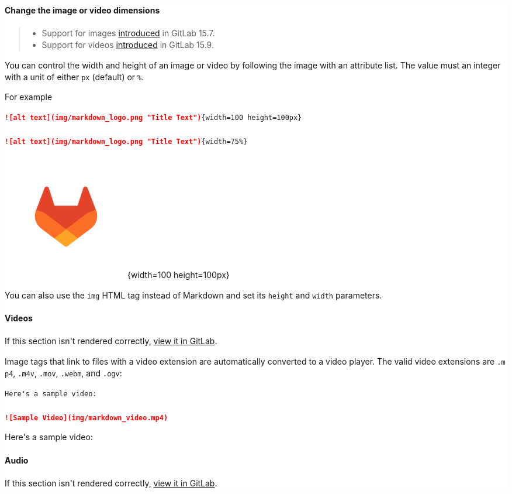#### Change the image or video dimensions

> - Support for images [introduced](https://gitlab.com/gitlab-org/gitlab/-/issues/28118) in GitLab 15.7.
> - Support for videos [introduced](https://gitlab.com/gitlab-org/gitlab/-/issues/17139) in GitLab 15.9.

You can control the width and height of an image or video by following the image with
an attribute list.
The value must an integer with a unit of either `px` (default) or `%`.

For example

```markdown
![alt text](img/markdown_logo.png "Title Text"){width=100 height=100px}

![alt text](img/markdown_logo.png "Title Text"){width=75%}
```

![alt text](img/markdown_logo.png "Title Text"){width=100 height=100px}

You can also use the `img` HTML tag instead of Markdown and set its `height` and
`width` parameters.

#### Videos

If this section isn't rendered correctly, [view it in GitLab](https://gitlab.com/gitlab-org/gitlab/-/blob/master/doc/user/markdown.md#videos).

Image tags that link to files with a video extension are automatically converted to
a video player. The valid video extensions are `.mp4`, `.m4v`, `.mov`, `.webm`, and `.ogv`:

```markdown
Here's a sample video:

![Sample Video](img/markdown_video.mp4)
```

Here's a sample video:

![Sample Video](img/markdown_video.mp4)

#### Audio

If this section isn't rendered correctly, [view it in GitLab](https://gitlab.com/gitlab-org/gitlab/-/blob/master/doc/user/markdown.md#audio).

